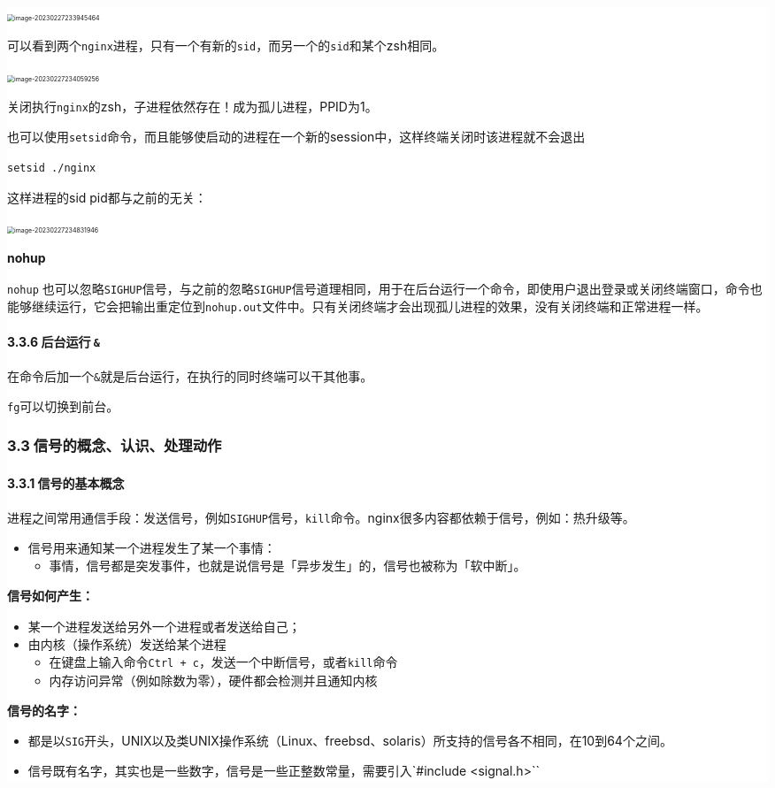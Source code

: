 

<img src="https://raw.githubusercontent.com/Missyesterday/picgo/main/picgo/image-20230227233945464.png" alt="image-20230227233945464" style="zoom:50%;" />

可以看到两个`nginx`进程，只有一个有新的`sid`，而另一个的`sid`和某个zsh相同。

<img src="https://raw.githubusercontent.com/Missyesterday/picgo/main/picgo/image-20230227234059256.png" alt="image-20230227234059256" style="zoom:50%;" />

关闭执行`nginx`的zsh，子进程依然存在！成为孤儿进程，PPID为1。

也可以使用`setsid`命令，而且能够使启动的进程在一个新的session中，这样终端关闭时该进程就不会退出

```bash
setsid ./nginx
```

这样进程的sid pid都与之前的无关：

<img src="https://raw.githubusercontent.com/Missyesterday/picgo/main/picgo/image-20230227234831946.png" alt="image-20230227234831946" style="zoom:50%;" />



**nohup**

`nohup` 也可以忽略`SIGHUP`信号，与之前的忽略`SIGHUP`信号道理相同，用于在后台运行一个命令，即使用户退出登录或关闭终端窗口，命令也能够继续运行，它会把输出重定位到`nohup.out`文件中。只有关闭终端才会出现孤儿进程的效果，没有关闭终端和正常进程一样。



#### 3.3.6 后台运行 `&`

在命令后加一个`&`就是后台运行，在执行的同时终端可以干其他事。

`fg`可以切换到前台。



### 3.3 信号的概念、认识、处理动作

#### 3.3.1 信号的基本概念

进程之间常用通信手段：发送信号，例如`SIGHUP`信号，`kill`命令。nginx很多内容都依赖于信号，例如：热升级等。

-   信号用来通知某一个进程发生了某一个事情：
    -   事情，信号都是突发事件，也就是说信号是「异步发生」的，信号也被称为「软中断」。



**信号如何产生：**

-   某一个进程发送给另外一个进程或者发送给自己；
-   由内核（操作系统）发送给某个进程
    -   在键盘上输入命令`Ctrl + c`，发送一个中断信号，或者`kill`命令
    -   内存访问异常（例如除数为零），硬件都会检测并且通知内核



**信号的名字：**

-   都是以`SIG`开头，UNIX以及类UNIX操作系统（Linux、freebsd、solaris）所支持的信号各不相同，在10到64个之间。

-   信号既有名字，其实也是一些数字，信号是一些正整数常量，需要引入`#include <signal.h>``
